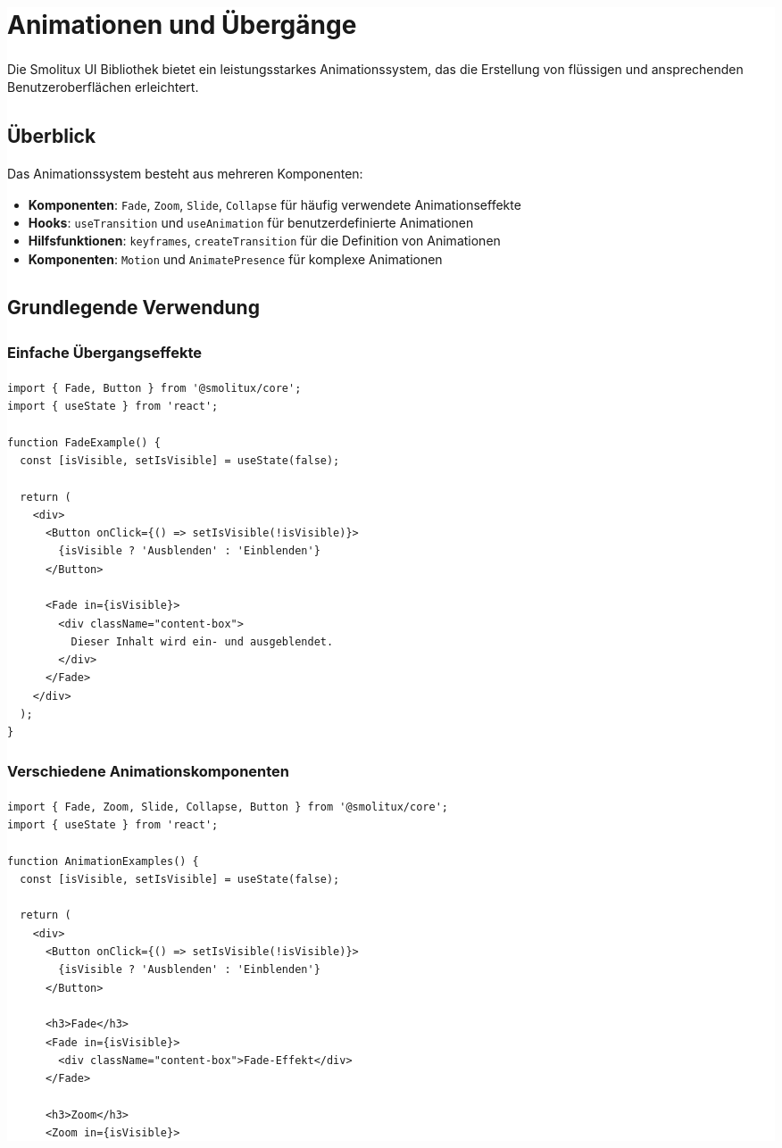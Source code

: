 # Animationen und Übergänge

Die Smolitux UI Bibliothek bietet ein leistungsstarkes Animationssystem, das die Erstellung von flüssigen und ansprechenden Benutzeroberflächen erleichtert.

## Überblick

Das Animationssystem besteht aus mehreren Komponenten:

- **Komponenten**: `Fade`, `Zoom`, `Slide`, `Collapse` für häufig verwendete Animationseffekte
- **Hooks**: `useTransition` und `useAnimation` für benutzerdefinierte Animationen
- **Hilfsfunktionen**: `keyframes`, `createTransition` für die Definition von Animationen
- **Komponenten**: `Motion` und `AnimatePresence` für komplexe Animationen

## Grundlegende Verwendung

### Einfache Übergangseffekte

```tsx
import { Fade, Button } from '@smolitux/core';
import { useState } from 'react';

function FadeExample() {
  const [isVisible, setIsVisible] = useState(false);
  
  return (
    <div>
      <Button onClick={() => setIsVisible(!isVisible)}>
        {isVisible ? 'Ausblenden' : 'Einblenden'}
      </Button>
      
      <Fade in={isVisible}>
        <div className="content-box">
          Dieser Inhalt wird ein- und ausgeblendet.
        </div>
      </Fade>
    </div>
  );
}
```

### Verschiedene Animationskomponenten

```tsx
import { Fade, Zoom, Slide, Collapse, Button } from '@smolitux/core';
import { useState } from 'react';

function AnimationExamples() {
  const [isVisible, setIsVisible] = useState(false);
  
  return (
    <div>
      <Button onClick={() => setIsVisible(!isVisible)}>
        {isVisible ? 'Ausblenden' : 'Einblenden'}
      </Button>
      
      <h3>Fade</h3>
      <Fade in={isVisible}>
        <div className="content-box">Fade-Effekt</div>
      </Fade>
      
      <h3>Zoom</h3>
      <Zoom in={isVisible}>
```